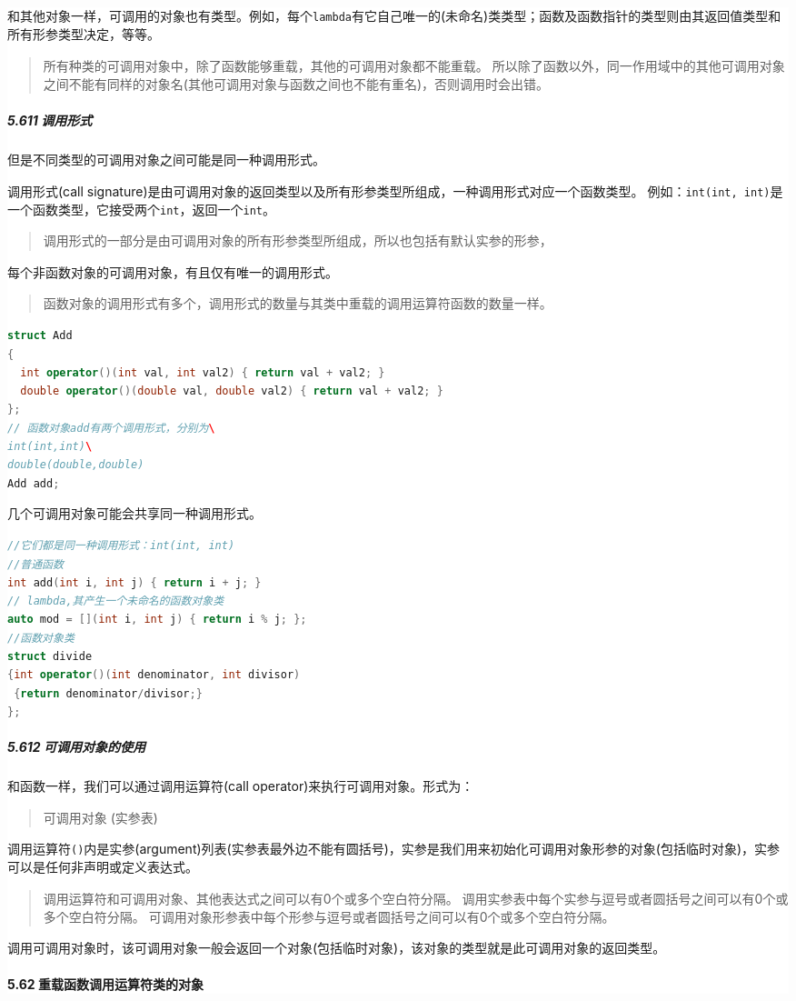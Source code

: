 和其他对象一样，可调用的对象也有类型。例如，每个`lambda`有它自己唯一的(未命名)类类型；函数及函数指针的类型则由其返回值类型和所有形参类型决定，等等。

> 所有种类的可调用对象中，除了函数能够重载，其他的可调用对象都不能重载。
> 所以除了函数以外，同一作用域中的其他可调用对象之间不能有同样的对象名(其他可调用对象与函数之间也不能有重名)，否则调用时会出错。

##### 5.611 调用形式

但是不同类型的可调用对象之间可能是同一种调用形式。

调用形式(call signature)是由可调用对象的返回类型以及所有形参类型所组成，一种调用形式对应一个函数类型。
例如：`int(int, int)`是一个函数类型，它接受两个`int`，返回一个`int`。

> 调用形式的一部分是由可调用对象的所有形参类型所组成，所以也包括有默认实参的形参，

每个非函数对象的可调用对象，有且仅有唯一的调用形式。

> 函数对象的调用形式有多个，调用形式的数量与其类中重载的调用运算符函数的数量一样。

```c++
struct Add
{
  int operator()(int val, int val2) { return val + val2; }
  double operator()(double val, double val2) { return val + val2; }
};
// 函数对象add有两个调用形式，分别为\
int(int,int)\
double(double,double)
Add add;
```

几个可调用对象可能会共享同一种调用形式。
```c++
//它们都是同一种调用形式：int(int, int)
//普通函数
int add(int i, int j) { return i + j; }
// lambda,其产生一个未命名的函数对象类
auto mod = [](int i, int j) { return i % j; };
//函数对象类
struct divide 
{int operator()(int denominator, int divisor)
 {return denominator/divisor;}
};
```

##### 5.612 可调用对象的使用

和函数一样，我们可以通过调用运算符(call operator)来执行可调用对象。形式为：
> 可调用对象 (实参表)

调用运算符`()`内是实参(argument)列表(实参表最外边不能有圆括号)，实参是我们用来初始化可调用对象形参的对象(包括临时对象)，实参可以是任何非声明或定义表达式。

> 调用运算符和可调用对象、其他表达式之间可以有0个或多个空白符分隔。
> 调用实参表中每个实参与逗号或者圆括号之间可以有0个或多个空白符分隔。
> 可调用对象形参表中每个形参与逗号或者圆括号之间可以有0个或多个空白符分隔。

调用可调用对象时，该可调用对象一般会返回一个对象(包括临时对象)，该对象的类型就是此可调用对象的返回类型。

#### 5.62 重载函数调用运算符类的对象
